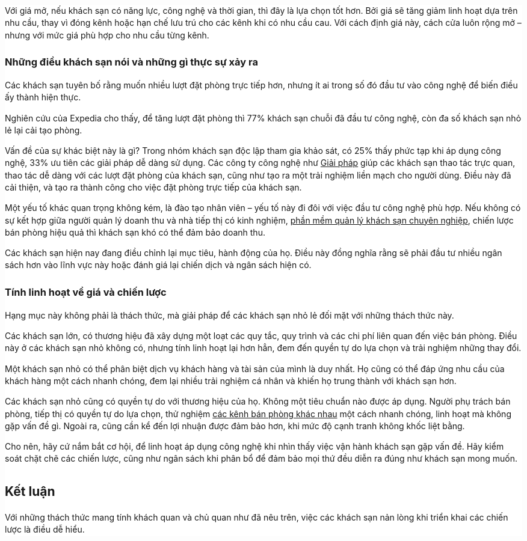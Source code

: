 Với giá mở, nếu khách sạn có năng lực, công nghệ và thời gian, thì đây là lựa chọn tốt hơn. Bởi giá sẽ tăng giảm linh hoạt dựa trên nhu cầu, thay vì đóng kênh hoặc hạn chế lưu trú cho các kênh khi có nhu cầu cau. Với cách định giá này, cách cửa luôn rộng mở – nhưng với mức giá phù hợp cho nhu cầu từng kênh.

### Những điều khách sạn nói và những gì thực sự xảy ra

Các khách sạn tuyên bố rằng muốn nhiều lượt đặt phòng trực tiếp hơn, nhưng ít ai trong số đó đầu tư vào công nghệ để biến điều ấy thành hiện thực.

Nghiên cứu của Expedia cho thấy, để tăng lượt đặt phòng thì 77% khách sạn chuỗi đã đầu tư công nghệ, còn đa số khách sạn nhỏ lẻ lại cải tạo phòng.

Vấn đề của sự khác biệt này là gì? Trong nhóm khách sạn độc lập tham gia khảo sát, có 25% thấy phức tạp khi áp dụng công nghệ, 33% ưu tiên các giải pháp dễ dàng sử dụng. Các công ty công nghệ như [Giải pháp](https://nhavantuonglai.com/article/) giúp các khách sạn thao tác trực quan, thao tác dễ dàng với các lượt đặt phòng của khách sạn, cũng như tạo ra một trải nghiệm liền mạch cho người dùng. Điều này đã cải thiện, và tạo ra thành công cho việc đặt phòng trực tiếp của khách sạn.

Một yếu tố khác quan trọng không kém, là đào tạo nhân viên – yếu tố này đi đôi với việc đầu tư công nghệ phù hợp. Nếu không có sự kết hợp giữa người quản lý doanh thu và nhà tiếp thị có kinh nghiệm, [phần mềm quản lý khách sạn chuyên nghiệp](https://nhavantuonglai.com/article/), chiến lược bán phòng hiệu quả thì khách sạn khó có thể đảm bảo doanh thu.

Các khách sạn hiện nay đang điều chỉnh lại mục tiêu, hành động của họ. Điều này đồng nghĩa rằng sẽ phải đầu tư nhiều ngân sách hơn vào lĩnh vực này hoặc đánh giá lại chiến dịch và ngân sách hiện có.

### Tính linh hoạt về giá và chiến lược

Hạng mục này không phải là thách thức, mà giải pháp để các khách sạn nhỏ lẻ đối mặt với những thách thức này.

Các khách sạn lớn, có thương hiệu đã xây dựng một loạt các quy tắc, quy trình và các chi phí liên quan đến việc bán phòng. Điều này ở các khách sạn nhỏ không có, nhưng tính linh hoạt lại hơn hẳn, đem đến quyền tự do lựa chọn và trải nghiệm những thay đổi.

Một khách sạn nhỏ có thể phân biệt dịch vụ khách hàng và tài sản của mình là duy nhất. Họ cũng có thể đáp ứng nhu cầu của khách hàng một cách nhanh chóng, đem lại nhiều trải nghiệm cá nhân và khiến họ trung thành với khách sạn hơn.

Các khách sạn nhỏ cũng có quyền tự do với thương hiệu của họ. Không một tiêu chuẩn nào được áp dụng. Người phụ trách bán phòng, tiếp thị có quyền tự do lựa chọn, thử nghiệm [các kênh bán phòng khác nhau](https://nhavantuonglai.com/article/khach-san-chien-luoc-ban-phong-da-kenh) một cách nhanh chóng, linh hoạt mà không gặp vấn đề gì. Ngoài ra, cũng cần kể đến lợi nhuận được đảm bảo hơn, khi mức độ cạnh tranh không khốc liệt bằng.

Cho nên, hãy cứ nắm bắt cơ hội, để linh hoạt áp dụng công nghệ khi nhìn thấy việc vận hành khách sạn gặp vấn đề. Hãy kiểm soát chặt chẽ các chiến lược, cũng như ngân sách khi phân bổ để đảm bảo mọi thứ đều diễn ra đúng như khách sạn mong muốn.

## Kết luận

Với những thách thức mang tính khách quan và chủ quan như đã nêu trên, việc các khách sạn nản lòng khi triển khai các chiến lược là điều dễ hiểu.
